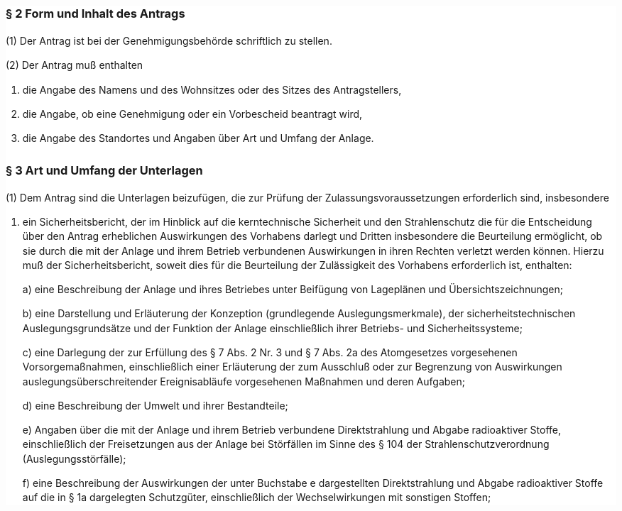 
### § 2 Form und Inhalt des Antrags

(1) Der Antrag ist bei der Genehmigungsbehörde schriftlich zu stellen.

(2) Der Antrag muß enthalten

1.  die Angabe des Namens und des Wohnsitzes oder des Sitzes des
    Antragstellers,


2.  die Angabe, ob eine Genehmigung oder ein Vorbescheid beantragt wird,


3.  die Angabe des Standortes und Angaben über Art und Umfang der Anlage.





### § 3 Art und Umfang der Unterlagen

(1) Dem Antrag sind die Unterlagen beizufügen, die zur Prüfung der
Zulassungsvoraussetzungen erforderlich sind, insbesondere

1.  ein Sicherheitsbericht, der im Hinblick auf die kerntechnische
    Sicherheit und den Strahlenschutz die für die Entscheidung über den
    Antrag erheblichen Auswirkungen des Vorhabens darlegt und Dritten
    insbesondere die Beurteilung ermöglicht, ob sie durch die mit der
    Anlage und ihrem Betrieb verbundenen Auswirkungen in ihren Rechten
    verletzt werden können. Hierzu muß der Sicherheitsbericht, soweit dies
    für die Beurteilung der Zulässigkeit des Vorhabens erforderlich ist,
    enthalten:

    a)  eine Beschreibung der Anlage und ihres Betriebes unter Beifügung von
        Lageplänen und Übersichtszeichnungen;


    b)  eine Darstellung und Erläuterung der Konzeption (grundlegende
        Auslegungsmerkmale), der sicherheitstechnischen Auslegungsgrundsätze
        und der Funktion der Anlage einschließlich ihrer Betriebs- und
        Sicherheitssysteme;


    c)  eine Darlegung der zur Erfüllung des § 7 Abs. 2 Nr. 3 und § 7 Abs. 2a
        des Atomgesetzes vorgesehenen Vorsorgemaßnahmen, einschließlich einer
        Erläuterung der zum Ausschluß oder zur Begrenzung von Auswirkungen
        auslegungsüberschreitender Ereignisabläufe vorgesehenen Maßnahmen und
        deren Aufgaben;


    d)  eine Beschreibung der Umwelt und ihrer Bestandteile;


    e)  Angaben über die mit der Anlage und ihrem Betrieb verbundene
        Direktstrahlung und Abgabe radioaktiver Stoffe, einschließlich der
        Freisetzungen aus der Anlage bei Störfällen im Sinne des § 104 der
        Strahlenschutzverordnung (Auslegungsstörfälle);


    f)  eine Beschreibung der Auswirkungen der unter Buchstabe e dargestellten
        Direktstrahlung und Abgabe radioaktiver Stoffe auf die in § 1a
        dargelegten Schutzgüter, einschließlich der Wechselwirkungen mit
        sonstigen Stoffen;
